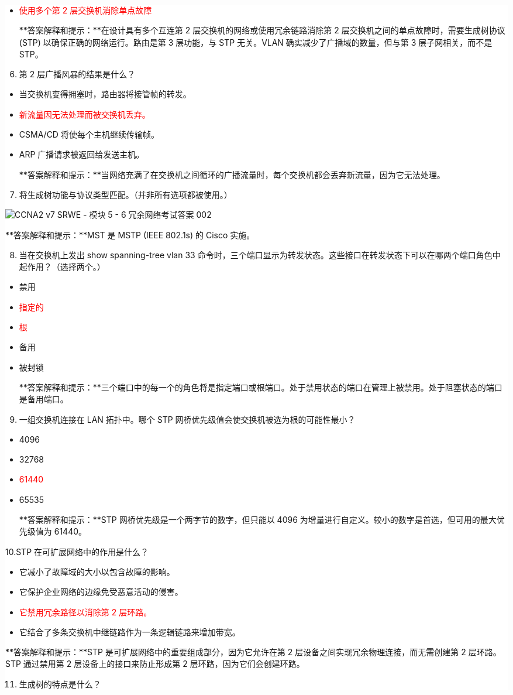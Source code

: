 - <span style="color: #ff0000">使用多个第 2 层交换机消除单点故障</span>

     **答案解释和提示：**在设计具有多个互连第 2 层交换机的网络或使用冗余链路消除第 2 层交换机之间的单点故障时，需要生成树协议 (STP) 以确保正确的网络运行。路由是第 3 层功能，与 STP 无关。VLAN 确实减少了广播域的数量，但与第 3 层子网相关，而不是 STP。

6.  第 2 层广播风暴的结果是什么？

- 当交换机变得拥塞时，路由器将接管帧的转发。

- <span style="color: #ff0000">新流量因无法处理而被交换机丢弃。</span>

- CSMA/CD 将使每个主机继续传输帧。

- ARP 广播请求被返回给发送主机。

     **答案解释和提示：**当网络充满了在交换机之间循环的广播流量时，每个交换机都会丢弃新流量，因为它无法处理。

7.  将生成树功能与协议类型匹配。（并非所有选项都被使用。）

   ![CCNA2 v7 SRWE - 模块 5 - 6 冗余网络考试答案 002](https://ccnav7.net/wp-content/uploads/2020/01/CCNA2-v7-SRWE-Modules-5-6-Redundant-Networks-Exam-Answers-002.png)

   

   **答案解释和提示：**MST 是 MSTP (IEEE 802.1s) 的 Cisco 实施。

8.  当在交换机上发出 show spanning-tree vlan 33 命令时，三个端口显示为转发状态。这些接口在转发状态下可以在哪两个端口角色中起作用？（选择两个。）

- 禁用

- <span style="color: #ff0000">指定的</span>

- <span style="color: #ff0000">根</span>

- 备用

- 被封锁

     **答案解释和提示：**三个端口中的每一个的角色将是指定端口或根端口。处于禁用状态的端口在管理上被禁用。处于阻塞状态的端口是备用端口。

9.  一组交换机连接在 LAN 拓扑中。哪个 STP 网桥优先级值会使交换机被选为根的可能性最小？

- 4096

- 32768

- <span style="color: #ff0000">61440</span>

- 65535

     **答案解释和提示：**STP 网桥优先级是一个两字节的数字，但只能以 4096 为增量进行自定义。较小的数字是首选，但可用的最大优先级值为 61440。

10.STP 在可扩展网络中的作用是什么？
- 它减小了故障域的大小以包含故障的影响。

- 它保护企业网络的边缘免受恶意活动的侵害。

- <span style="color: #ff0000">它禁用冗余路径以消除第 2 层环路。</span>

- 它结合了多条交换机中继链路作为一条逻辑链路来增加带宽。

**答案解释和提示：**STP 是可扩展网络中的重要组成部分，因为它允许在第 2 层设备之间实现冗余物理连接，而无需创建第 2 层环路。STP 通过禁用第 2 层设备上的接口来防止形成第 2 层环路，因为它们会创建环路。

11.  生成树的特点是什么？
